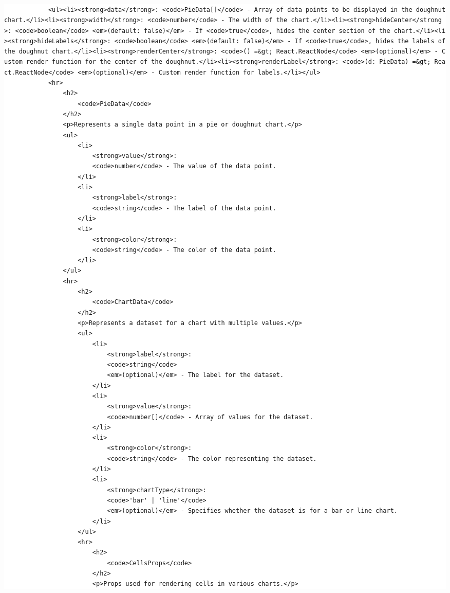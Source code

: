 				<ul><li><strong>data</strong>: <code>PieData[]</code> - Array of data points to be displayed in the doughnut chart.</li><li><strong>width</strong>: <code>number</code> - The width of the chart.</li><li><strong>hideCenter</strong>: <code>boolean</code> <em>(default: false)</em> - If <code>true</code>, hides the center section of the chart.</li><li><strong>hideLabels</strong>: <code>boolean</code> <em>(default: false)</em> - If <code>true</code>, hides the labels of the doughnut chart.</li><li><strong>renderCenter</strong>: <code>() =&gt; React.ReactNode</code> <em>(optional)</em> - Custom render function for the center of the doughnut.</li><li><strong>renderLabel</strong>: <code>(d: PieData) =&gt; React.ReactNode</code> <em>(optional)</em> - Custom render function for labels.</li></ul>
				<hr>
					<h2>
						<code>PieData</code>
					</h2>
					<p>Represents a single data point in a pie or doughnut chart.</p>
					<ul>
						<li>
							<strong>value</strong>:
							<code>number</code> - The value of the data point.
						</li>
						<li>
							<strong>label</strong>:
							<code>string</code> - The label of the data point.
						</li>
						<li>
							<strong>color</strong>:
							<code>string</code> - The color of the data point.
						</li>
					</ul>
					<hr>
						<h2>
							<code>ChartData</code>
						</h2>
						<p>Represents a dataset for a chart with multiple values.</p>
						<ul>
							<li>
								<strong>label</strong>:
								<code>string</code>
								<em>(optional)</em> - The label for the dataset.
							</li>
							<li>
								<strong>value</strong>:
								<code>number[]</code> - Array of values for the dataset.
							</li>
							<li>
								<strong>color</strong>:
								<code>string</code> - The color representing the dataset.
							</li>
							<li>
								<strong>chartType</strong>:
								<code>'bar' | 'line'</code>
								<em>(optional)</em> - Specifies whether the dataset is for a bar or line chart.
							</li>
						</ul>
						<hr>
							<h2>
								<code>CellsProps</code>
							</h2>
							<p>Props used for rendering cells in various charts.</p>